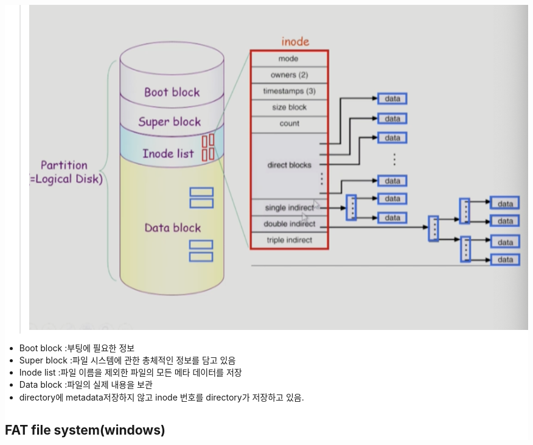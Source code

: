 > ![unix](img/filesystem/unixF.png)

- Boot block :부팅에 필요한 정보
- Super block :파일 시스템에 관한 총체적인 정보를 담고 있음
- Inode list :파일 이름을 제외한 파일의 모든 메타 데이터를 저장
- Data block :파일의 실제 내용을 보관
- directory에 metadata저장하지 않고 inode 번호를 directory가 저장하고 있음.

## FAT file system(windows)